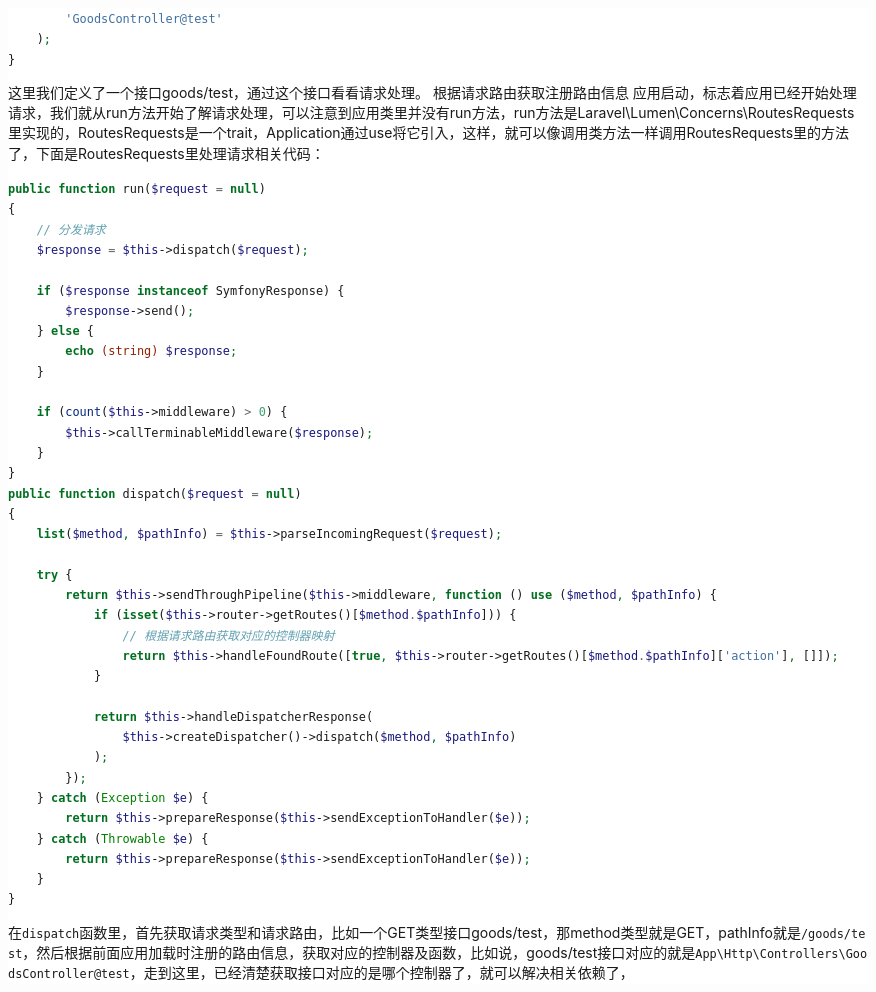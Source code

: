 ```php
        'GoodsController@test'
    );
}
```

这里我们定义了一个接口goods/test，通过这个接口看看请求处理。
根据请求路由获取注册路由信息
应用启动，标志着应用已经开始处理请求，我们就从run方法开始了解请求处理，可以注意到应用类里并没有run方法，run方法是Laravel\Lumen\Concerns\RoutesRequests里实现的，RoutesRequests是一个trait，Application通过use将它引入，这样，就可以像调用类方法一样调用RoutesRequests里的方法了，下面是RoutesRequests里处理请求相关代码：
```php
public function run($request = null)
{
    // 分发请求
    $response = $this->dispatch($request);

    if ($response instanceof SymfonyResponse) {
        $response->send();
    } else {
        echo (string) $response;
    }

    if (count($this->middleware) > 0) {
        $this->callTerminableMiddleware($response);
    }
}
public function dispatch($request = null)
{
    list($method, $pathInfo) = $this->parseIncomingRequest($request);

    try {
        return $this->sendThroughPipeline($this->middleware, function () use ($method, $pathInfo) {
            if (isset($this->router->getRoutes()[$method.$pathInfo])) {
                // 根据请求路由获取对应的控制器映射
                return $this->handleFoundRoute([true, $this->router->getRoutes()[$method.$pathInfo]['action'], []]);
            }

            return $this->handleDispatcherResponse(
                $this->createDispatcher()->dispatch($method, $pathInfo)
            );
        });
    } catch (Exception $e) {
        return $this->prepareResponse($this->sendExceptionToHandler($e));
    } catch (Throwable $e) {
        return $this->prepareResponse($this->sendExceptionToHandler($e));
    }
}
```

在`dispatch`函数里，首先获取请求类型和请求路由，比如一个GET类型接口goods/test，那method类型就是GET，pathInfo就是`/goods/test`，然后根据前面应用加载时注册的路由信息，获取对应的控制器及函数，比如说，goods/test接口对应的就是`App\Http\Controllers\GoodsController@test`，走到这里，已经清楚获取接口对应的是哪个控制器了，就可以解决相关依赖了，
